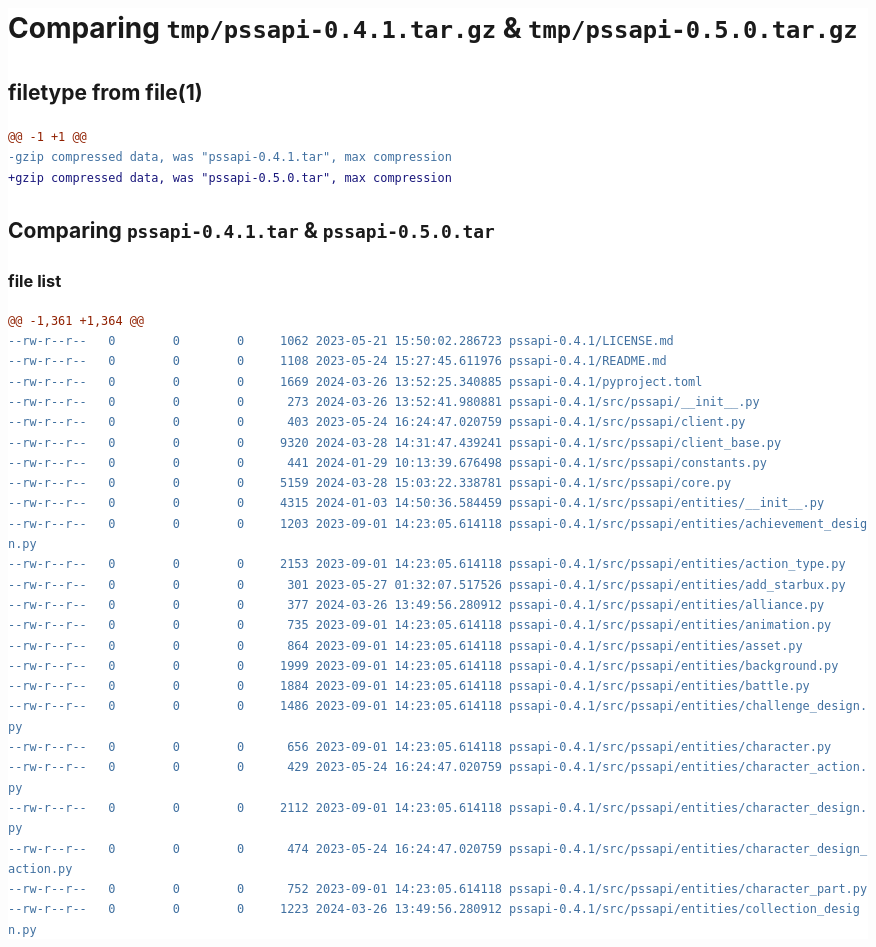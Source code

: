 # Comparing `tmp/pssapi-0.4.1.tar.gz` & `tmp/pssapi-0.5.0.tar.gz`

## filetype from file(1)

```diff
@@ -1 +1 @@
-gzip compressed data, was "pssapi-0.4.1.tar", max compression
+gzip compressed data, was "pssapi-0.5.0.tar", max compression
```

## Comparing `pssapi-0.4.1.tar` & `pssapi-0.5.0.tar`

### file list

```diff
@@ -1,361 +1,364 @@
--rw-r--r--   0        0        0     1062 2023-05-21 15:50:02.286723 pssapi-0.4.1/LICENSE.md
--rw-r--r--   0        0        0     1108 2023-05-24 15:27:45.611976 pssapi-0.4.1/README.md
--rw-r--r--   0        0        0     1669 2024-03-26 13:52:25.340885 pssapi-0.4.1/pyproject.toml
--rw-r--r--   0        0        0      273 2024-03-26 13:52:41.980881 pssapi-0.4.1/src/pssapi/__init__.py
--rw-r--r--   0        0        0      403 2023-05-24 16:24:47.020759 pssapi-0.4.1/src/pssapi/client.py
--rw-r--r--   0        0        0     9320 2024-03-28 14:31:47.439241 pssapi-0.4.1/src/pssapi/client_base.py
--rw-r--r--   0        0        0      441 2024-01-29 10:13:39.676498 pssapi-0.4.1/src/pssapi/constants.py
--rw-r--r--   0        0        0     5159 2024-03-28 15:03:22.338781 pssapi-0.4.1/src/pssapi/core.py
--rw-r--r--   0        0        0     4315 2024-01-03 14:50:36.584459 pssapi-0.4.1/src/pssapi/entities/__init__.py
--rw-r--r--   0        0        0     1203 2023-09-01 14:23:05.614118 pssapi-0.4.1/src/pssapi/entities/achievement_design.py
--rw-r--r--   0        0        0     2153 2023-09-01 14:23:05.614118 pssapi-0.4.1/src/pssapi/entities/action_type.py
--rw-r--r--   0        0        0      301 2023-05-27 01:32:07.517526 pssapi-0.4.1/src/pssapi/entities/add_starbux.py
--rw-r--r--   0        0        0      377 2024-03-26 13:49:56.280912 pssapi-0.4.1/src/pssapi/entities/alliance.py
--rw-r--r--   0        0        0      735 2023-09-01 14:23:05.614118 pssapi-0.4.1/src/pssapi/entities/animation.py
--rw-r--r--   0        0        0      864 2023-09-01 14:23:05.614118 pssapi-0.4.1/src/pssapi/entities/asset.py
--rw-r--r--   0        0        0     1999 2023-09-01 14:23:05.614118 pssapi-0.4.1/src/pssapi/entities/background.py
--rw-r--r--   0        0        0     1884 2023-09-01 14:23:05.614118 pssapi-0.4.1/src/pssapi/entities/battle.py
--rw-r--r--   0        0        0     1486 2023-09-01 14:23:05.614118 pssapi-0.4.1/src/pssapi/entities/challenge_design.py
--rw-r--r--   0        0        0      656 2023-09-01 14:23:05.614118 pssapi-0.4.1/src/pssapi/entities/character.py
--rw-r--r--   0        0        0      429 2023-05-24 16:24:47.020759 pssapi-0.4.1/src/pssapi/entities/character_action.py
--rw-r--r--   0        0        0     2112 2023-09-01 14:23:05.614118 pssapi-0.4.1/src/pssapi/entities/character_design.py
--rw-r--r--   0        0        0      474 2023-05-24 16:24:47.020759 pssapi-0.4.1/src/pssapi/entities/character_design_action.py
--rw-r--r--   0        0        0      752 2023-09-01 14:23:05.614118 pssapi-0.4.1/src/pssapi/entities/character_part.py
--rw-r--r--   0        0        0     1223 2024-03-26 13:49:56.280912 pssapi-0.4.1/src/pssapi/entities/collection_design.py
```